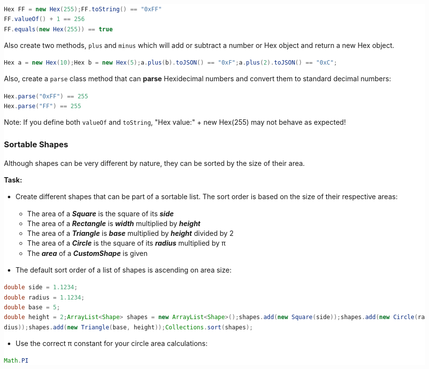 ```java
Hex FF = new Hex(255);FF.toString() == "0xFF"
FF.valueOf() + 1 == 256
FF.equals(new Hex(255)) == true
```

Also create two methods, `plus` and `minus` which will add or subtract a number or Hex object and return a new Hex object.

```java
Hex a = new Hex(10);Hex b = new Hex(5);a.plus(b).toJSON() == "0xF";a.plus(2).toJSON() == "0xC";
```

Also, create a `parse` class method that can **parse** Hexidecimal numbers and convert them to standard decimal numbers:

```java
Hex.parse("0xFF") == 255
Hex.parse("FF") == 255
```

Note: If you define both `valueOf` and `toString`, "Hex value:" + new Hex(255) may not behave as expected!

### Sortable Shapes

Although shapes can be very different by nature, they can be sorted by the size of their area.

**Task:**

- Create different shapes that can be part of a sortable list. The sort order is based on the size of their respective areas:
  
  - The area of a ***Square*** is the square of its ***side***
  - The area of a ***Rectangle*** is ***width*** multiplied by ***height***
  - The area of a ***Triangle*** is ***base*** multiplied by ***height*** divided by 2
  - The area of a ***Circle*** is the square of its ***radius*** multiplied by π
  - The ***area*** of a ***CustomShape*** is given

- The default sort order of a list of shapes is ascending on area size:

```java
double side = 1.1234;
double radius = 1.1234;
double base = 5;
double height = 2;ArrayList<Shape> shapes = new ArrayList<Shape>();shapes.add(new Square(side));shapes.add(new Circle(radius));shapes.add(new Triangle(base, height));Collections.sort(shapes);
```

- Use the correct π constant for your circle area calculations:

```java
Math.PI
```
